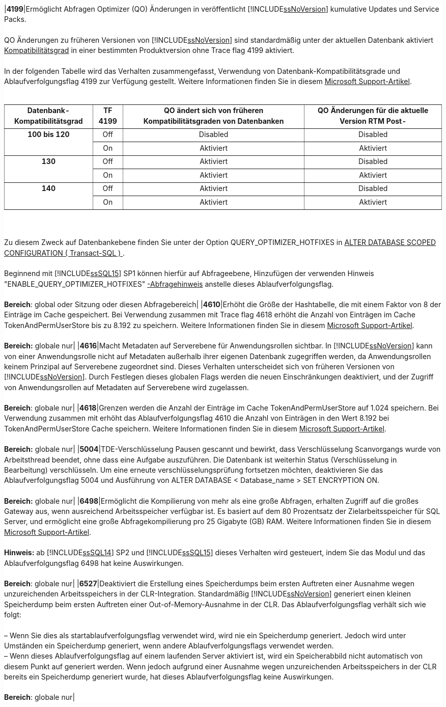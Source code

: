 |**4199**|Ermöglicht Abfragen Optimizer (QO) Änderungen in veröffentlicht [!INCLUDE[ssNoVersion](../../includes/ssnoversion-md.md)] kumulative Updates und Service Packs.<br /><br />QO Änderungen zu früheren Versionen von [!INCLUDE[ssNoVersion](../../includes/ssnoversion-md.md)] sind standardmäßig unter der aktuellen Datenbank aktiviert [Kompatibilitätsgrad](../../t-sql/statements/alter-database-transact-sql-compatibility-level.md) in einer bestimmten Produktversion ohne Trace flag 4199 aktiviert.<br /><br />In der folgenden Tabelle wird das Verhalten zusammengefasst, Verwendung von Datenbank-Kompatibilitätsgrade und Ablaufverfolgungsflag 4199 zur Verfügung gestellt. Weitere Informationen finden Sie in diesem [Microsoft Support-Artikel](http://support.microsoft.com/kb/974006).<br /><br /><table border="1" frame="void" width="550"><tr valign="middle" align="center"><td>**Datenbank-Kompatibilitätsgrad**</td><td>**TF 4199**</td><td>**QO ändert sich von früheren Kompatibilitätsgraden von Datenbanken**</td><td>**QO Änderungen für die aktuelle Version RTM Post-**</td></tr><tr valign="middle" align="center"><td rowspan="2">**100 bis 120**</td><td>Off</td><td>Disabled</td><td>Disabled</td></tr><tr valign="middle" align="center"><td>On</td><td>Aktiviert</td><td>Aktiviert</td></tr><tr valign="middle" align="center"><td rowspan="2">**130**</td><td>Off</td><td>Aktiviert</td><td>Disabled</td></tr><tr valign="middle" align="center"><td>On</td><td>Aktiviert</td><td>Aktiviert</td></tr><tr valign="middle" align="center"><td rowspan="2">**140**</td><td>Off</td><td>Aktiviert</td><td>Disabled</td></tr><tr valign="middle" align="center"><td>On</td><td>Aktiviert</td><td>Aktiviert</td></tr></table><br /><br />Zu diesem Zweck auf Datenbankebene finden Sie unter der Option QUERY_OPTIMIZER_HOTFIXES in [ALTER DATABASE SCOPED CONFIGURATION &#40; Transact-SQL &#41; ](../../t-sql/statements/alter-database-scoped-configuration-transact-sql.md).<br /><br />Beginnend mit [!INCLUDE[ssSQL15](../../includes/sssql15-md.md)] SP1 können hierfür auf Abfrageebene, Hinzufügen der verwenden Hinweis "ENABLE_QUERY_OPTIMIZER_HOTFIXES" [-Abfragehinweis](../../t-sql/queries/hints-transact-sql-query.md) anstelle dieses Ablaufverfolgungsflag.<br /><br />**Bereich**: global oder Sitzung oder diesen Abfragebereich|
|**4610**|Erhöht die Größe der Hashtabelle, die mit einem Faktor von 8 der Einträge im Cache gespeichert. Bei Verwendung zusammen mit Trace flag 4618 erhöht die Anzahl von Einträgen im Cache TokenAndPermUserStore bis zu 8.192 zu speichern. Weitere Informationen finden Sie in diesem [Microsoft Support-Artikel](http://support.microsoft.com/kb/959823).<br /><br />**Bereich:** globale nur|
|**4616**|Macht Metadaten auf Serverebene für Anwendungsrollen sichtbar. In [!INCLUDE[ssNoVersion](../../includes/ssnoversion-md.md)] kann von einer Anwendungsrolle nicht auf Metadaten außerhalb ihrer eigenen Datenbank zugegriffen werden, da Anwendungsrollen keinem Prinzipal auf Serverebene zugeordnet sind. Dieses Verhalten unterscheidet sich von früheren Versionen von [!INCLUDE[ssNoVersion](../../includes/ssnoversion-md.md)]. Durch Festlegen dieses globalen Flags werden die neuen Einschränkungen deaktiviert, und der Zugriff von Anwendungsrollen auf Metadaten auf Serverebene wird zugelassen.<br /><br />**Bereich**: globale nur|
|**4618**|Grenzen werden die Anzahl der Einträge im Cache TokenAndPermUserStore auf 1.024 speichern. Bei Verwendung zusammen mit erhöht das Ablaufverfolgungsflag 4610 die Anzahl von Einträgen in den Wert 8.192 bei TokenAndPermUserStore Cache speichern. Weitere Informationen finden Sie in diesem [Microsoft Support-Artikel](http://support.microsoft.com/kb/959823).<br /><br />**Bereich:** globale nur|
|**5004**|TDE-Verschlüsselung Pausen gescannt und bewirkt, dass Verschlüsselung Scanvorgangs wurde von Arbeitsthread beendet, ohne dass eine Aufgabe auszuführen. Die Datenbank ist weiterhin Status (Verschlüsselung in Bearbeitung) verschlüsseln. Um eine erneute verschlüsselungsprüfung fortsetzen möchten, deaktivieren Sie das Ablaufverfolgungsflag 5004 und Ausführung von ALTER DATABASE < Database_name > SET ENCRYPTION ON. <br /><br />**Bereich:** globale nur|
|**6498**|Ermöglicht die Kompilierung von mehr als eine große Abfragen, erhalten Zugriff auf die großes Gateway aus, wenn ausreichend Arbeitsspeicher verfügbar ist. Es basiert auf dem 80 Prozentsatz der Zielarbeitsspeicher für SQL Server, und ermöglicht eine große Abfragekompilierung pro 25 Gigabyte (GB) RAM. Weitere Informationen finden Sie in diesem [Microsoft Support-Artikel](http://support.microsoft.com/kb/3024815).<br /><br />**Hinweis:** ab [!INCLUDE[ssSQL14](../../includes/sssql14-md.md)] SP2 und [!INCLUDE[ssSQL15](../../includes/sssql15-md.md)] dieses Verhalten wird gesteuert, indem Sie das Modul und das Ablaufverfolgungsflag 6498 hat keine Auswirkungen.<br /><br />**Bereich**: globale nur|
|**6527**|Deaktiviert die Erstellung eines Speicherdumps beim ersten Auftreten einer Ausnahme wegen unzureichenden Arbeitsspeichers in der CLR-Integration. Standardmäßig [!INCLUDE[ssNoVersion](../../includes/ssnoversion-md.md)] generiert einen kleinen Speicherdump beim ersten Auftreten einer Out-of-Memory-Ausnahme in der CLR. Das Ablaufverfolgungsflag verhält sich wie folgt:<br /><br />– Wenn Sie dies als startablaufverfolgungsflag verwendet wird, wird nie ein Speicherdump generiert. Jedoch wird unter Umständen ein Speicherdump generiert, wenn andere Ablaufverfolgungsflags verwendet werden.<br />– Wenn dieses Ablaufverfolgungsflag auf einem laufenden Server aktiviert ist, wird ein Speicherabbild nicht automatisch von diesem Punkt auf generiert werden. Wenn jedoch aufgrund einer Ausnahme wegen unzureichenden Arbeitsspeichers in der CLR bereits ein Speicherdump generiert wurde, hat dieses Ablaufverfolgungsflag keine Auswirkungen.<br /><br />**Bereich**: globale nur|